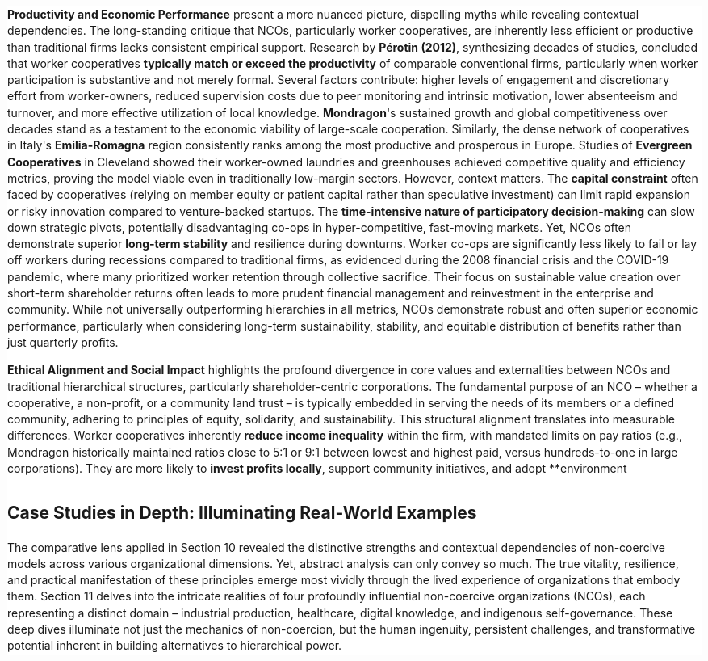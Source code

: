 **Productivity and Economic Performance** present a more nuanced picture, dispelling myths while revealing contextual dependencies. The long-standing critique that NCOs, particularly worker cooperatives, are inherently less efficient or productive than traditional firms lacks consistent empirical support. Research by **Pérotin (2012)**, synthesizing decades of studies, concluded that worker cooperatives **typically match or exceed the productivity** of comparable conventional firms, particularly when worker participation is substantive and not merely formal. Several factors contribute: higher levels of engagement and discretionary effort from worker-owners, reduced supervision costs due to peer monitoring and intrinsic motivation, lower absenteeism and turnover, and more effective utilization of local knowledge. **Mondragon**'s sustained growth and global competitiveness over decades stand as a testament to the economic viability of large-scale cooperation. Similarly, the dense network of cooperatives in Italy's **Emilia-Romagna** region consistently ranks among the most productive and prosperous in Europe. Studies of **Evergreen Cooperatives** in Cleveland showed their worker-owned laundries and greenhouses achieved competitive quality and efficiency metrics, proving the model viable even in traditionally low-margin sectors. However, context matters. The **capital constraint** often faced by cooperatives (relying on member equity or patient capital rather than speculative investment) can limit rapid expansion or risky innovation compared to venture-backed startups. The **time-intensive nature of participatory decision-making** can slow down strategic pivots, potentially disadvantaging co-ops in hyper-competitive, fast-moving markets. Yet, NCOs often demonstrate superior **long-term stability** and resilience during downturns. Worker co-ops are significantly less likely to fail or lay off workers during recessions compared to traditional firms, as evidenced during the 2008 financial crisis and the COVID-19 pandemic, where many prioritized worker retention through collective sacrifice. Their focus on sustainable value creation over short-term shareholder returns often leads to more prudent financial management and reinvestment in the enterprise and community. While not universally outperforming hierarchies in all metrics, NCOs demonstrate robust and often superior economic performance, particularly when considering long-term sustainability, stability, and equitable distribution of benefits rather than just quarterly profits.

**Ethical Alignment and Social Impact** highlights the profound divergence in core values and externalities between NCOs and traditional hierarchical structures, particularly shareholder-centric corporations. The fundamental purpose of an NCO – whether a cooperative, a non-profit, or a community land trust – is typically embedded in serving the needs of its members or a defined community, adhering to principles of equity, solidarity, and sustainability. This structural alignment translates into measurable differences. Worker cooperatives inherently **reduce income inequality** within the firm, with mandated limits on pay ratios (e.g., Mondragon historically maintained ratios close to 5:1 or 9:1 between lowest and highest paid, versus hundreds-to-one in large corporations). They are more likely to **invest profits locally**, support community initiatives, and adopt **environment

## Case Studies in Depth: Illuminating Real-World Examples

The comparative lens applied in Section 10 revealed the distinctive strengths and contextual dependencies of non-coercive models across various organizational dimensions. Yet, abstract analysis can only convey so much. The true vitality, resilience, and practical manifestation of these principles emerge most vividly through the lived experience of organizations that embody them. Section 11 delves into the intricate realities of four profoundly influential non-coercive organizations (NCOs), each representing a distinct domain – industrial production, healthcare, digital knowledge, and indigenous self-governance. These deep dives illuminate not just the mechanics of non-coercion, but the human ingenuity, persistent challenges, and transformative potential inherent in building alternatives to hierarchical power.
